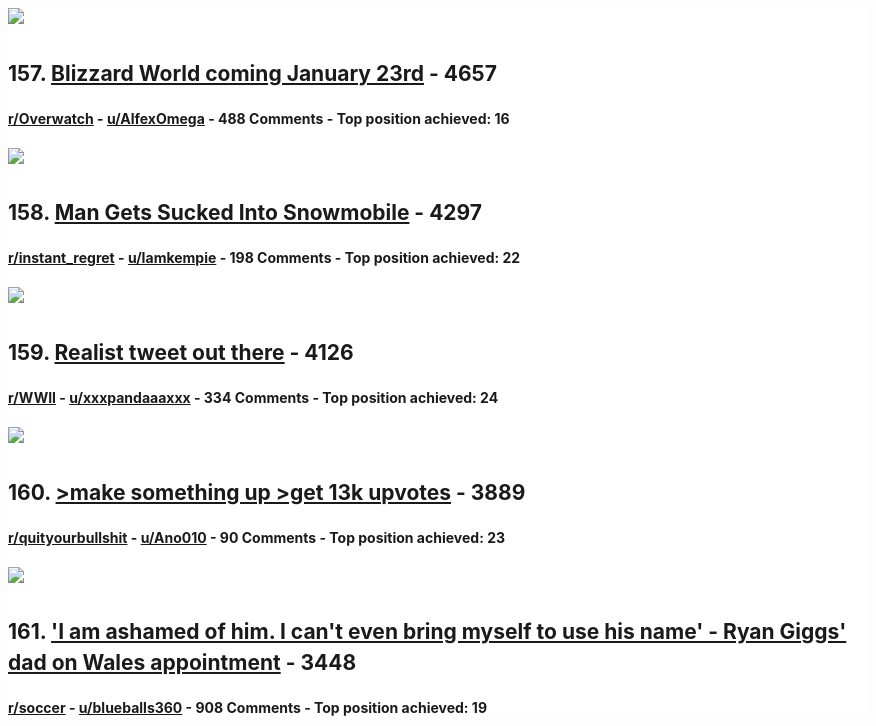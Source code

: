 <a href="https://www.stuff.co.nz/world/australia/100648218/mate-ive-got-1000-aussie-man-hires-a-chopper-in-frantic-search-to-find-son"><img src="https://b.thumbs.redditmedia.com/Ruplu8bnokeRbkGgfCEUjx2bSFD0sDpwMtxOAl4ReIU.jpg"></img></a>

## 157. [Blizzard World coming January 23rd](http://reddit.com/r/Overwatch/comments/7qx8i4/blizzard_world_coming_january_23rd/) - 4657
#### [r/Overwatch](http://reddit.com/r/Overwatch) - [u/AlfexOmega](http://reddit.com/u/AlfexOmega) - 488 Comments - Top position achieved: 16

<a href="https://twitter.com/PlayOverwatch/status/953431688477945857"><img src="https://b.thumbs.redditmedia.com/M0TM4sqJljoSByktwI_BlcXKI3GGxQvRlX1VormE0RU.jpg"></img></a>

## 158. [Man Gets Sucked Into Snowmobile](http://reddit.com/r/instant_regret/comments/7qx69l/man_gets_sucked_into_snowmobile/) - 4297
#### [r/instant_regret](http://reddit.com/r/instant_regret) - [u/Iamkempie](http://reddit.com/u/Iamkempie) - 198 Comments - Top position achieved: 22

<a href="https://v.redd.it/o2peh0kewia01"><img src="https://b.thumbs.redditmedia.com/CH5ViXCRBCfJZhC8RDSGQisQvU5dXngQIp51hqTsioA.jpg"></img></a>

## 159. [Realist tweet out there](http://reddit.com/r/WWII/comments/7qp38z/realist_tweet_out_there/) - 4126
#### [r/WWII](http://reddit.com/r/WWII) - [u/xxxpandaaaxxx](http://reddit.com/u/xxxpandaaaxxx) - 334 Comments - Top position achieved: 24

<a href="https://i.redd.it/rk090t5iaca01.jpg"><img src="https://b.thumbs.redditmedia.com/us3k1-ozX2Ix0sCjUsjQE8yhaCzB-tCfA7ymaGePUic.jpg"></img></a>

## 160. [&gt;make something up &gt;get 13k upvotes](http://reddit.com/r/quityourbullshit/comments/7quqbg/make_something_up_get_13k_upvotes/) - 3889
#### [r/quityourbullshit](http://reddit.com/r/quityourbullshit) - [u/Ano010](http://reddit.com/u/Ano010) - 90 Comments - Top position achieved: 23

<a href="https://i.redd.it/j6qkgki4cha01.jpg"><img src="https://a.thumbs.redditmedia.com/PreWAVc4I1ySbozTk6HGB06_uY6m-PnvdK-vb1VWGX8.jpg"></img></a>

## 161. ['I am ashamed of him. I can't even bring myself to use his name' - Ryan Giggs' dad on Wales appointment](http://reddit.com/r/soccer/comments/7qrswi/i_am_ashamed_of_him_i_cant_even_bring_myself_to/) - 3448
#### [r/soccer](http://reddit.com/r/soccer) - [u/blueballs360](http://reddit.com/u/blueballs360) - 908 Comments - Top position achieved: 19
